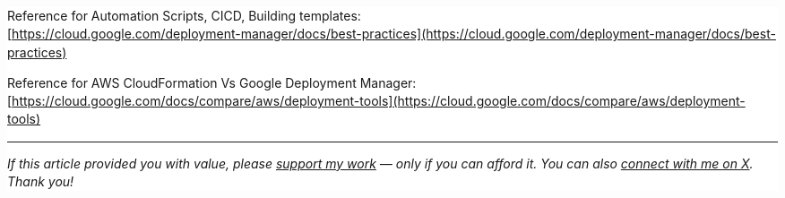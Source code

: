 Reference for Automation Scripts, CICD, Building templates:  
[https://cloud.google.com/deployment-manager/docs/best-practices](https://cloud.google.com/deployment-manager/docs/best-practices)

Reference for AWS CloudFormation Vs Google Deployment Manager:  
[https://cloud.google.com/docs/compare/aws/deployment-tools](https://cloud.google.com/docs/compare/aws/deployment-tools)

* * *

_If this article provided you with value, please [support my work](https://buymeacoffee.com/viveknaskar) — only if you can afford it. You can also [connect with me on X](https://x.com/vivek_naskar). Thank you!_